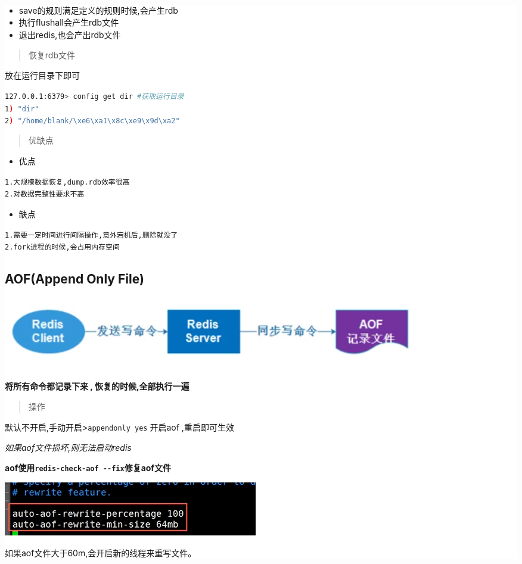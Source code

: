 - save的规则满足定义的规则时候,会产生rdb
- 执行flushall会产生rdb文件
- 退出redis,也会产出rdb文件

> 恢复rdb文件

放在运行目录下即可

```bash
127.0.0.1:6379> config get dir #获取运行目录
1) "dir"
2) "/home/blank/\xe6\xa1\x8c\xe9\x9d\xa2"
```

> 优缺点

- 优点

```text
1.大规模数据恢复,dump.rdb效率很高
2.对数据完整性要求不高
```

- 缺点

```text
1.需要一定时间进行间隔操作,意外宕机后,删除就没了
2.fork进程的时候,会占用内存空间
```

## AOF(Append Only File)

![image-20210405201900341](.\image-20210405201900341.png)

**将所有命令都记录下来 , 恢复的时候,全部执行一遍**

> 操作

默认不开启,手动开启>`appendonly yes` 开启aof ,重启即可生效

*如果aof文件损坏,则无法启动redis*

**aof使用`redis-check-aof --fix`修复aof文件**

![image-20210405201637151](.\image-20210405201637151.png)

如果aof文件大于60m,会开启新的线程来重写文件。
